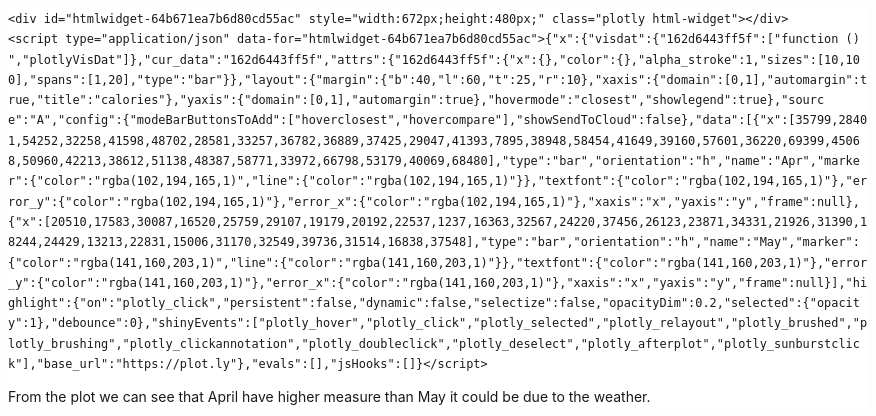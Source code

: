 ```{=html}
<div id="htmlwidget-64b671ea7b6d80cd55ac" style="width:672px;height:480px;" class="plotly html-widget"></div>
<script type="application/json" data-for="htmlwidget-64b671ea7b6d80cd55ac">{"x":{"visdat":{"162d6443ff5f":["function () ","plotlyVisDat"]},"cur_data":"162d6443ff5f","attrs":{"162d6443ff5f":{"x":{},"color":{},"alpha_stroke":1,"sizes":[10,100],"spans":[1,20],"type":"bar"}},"layout":{"margin":{"b":40,"l":60,"t":25,"r":10},"xaxis":{"domain":[0,1],"automargin":true,"title":"calories"},"yaxis":{"domain":[0,1],"automargin":true},"hovermode":"closest","showlegend":true},"source":"A","config":{"modeBarButtonsToAdd":["hoverclosest","hovercompare"],"showSendToCloud":false},"data":[{"x":[35799,28401,54252,32258,41598,48702,28581,33257,36782,36889,37425,29047,41393,7895,38948,58454,41649,39160,57601,36220,69399,45068,50960,42213,38612,51138,48387,58771,33972,66798,53179,40069,68480],"type":"bar","orientation":"h","name":"Apr","marker":{"color":"rgba(102,194,165,1)","line":{"color":"rgba(102,194,165,1)"}},"textfont":{"color":"rgba(102,194,165,1)"},"error_y":{"color":"rgba(102,194,165,1)"},"error_x":{"color":"rgba(102,194,165,1)"},"xaxis":"x","yaxis":"y","frame":null},{"x":[20510,17583,30087,16520,25759,29107,19179,20192,22537,1237,16363,32567,24220,37456,26123,23871,34331,21926,31390,18244,24429,13213,22831,15006,31170,32549,39736,31514,16838,37548],"type":"bar","orientation":"h","name":"May","marker":{"color":"rgba(141,160,203,1)","line":{"color":"rgba(141,160,203,1)"}},"textfont":{"color":"rgba(141,160,203,1)"},"error_y":{"color":"rgba(141,160,203,1)"},"error_x":{"color":"rgba(141,160,203,1)"},"xaxis":"x","yaxis":"y","frame":null}],"highlight":{"on":"plotly_click","persistent":false,"dynamic":false,"selectize":false,"opacityDim":0.2,"selected":{"opacity":1},"debounce":0},"shinyEvents":["plotly_hover","plotly_click","plotly_selected","plotly_relayout","plotly_brushed","plotly_brushing","plotly_clickannotation","plotly_doubleclick","plotly_deselect","plotly_afterplot","plotly_sunburstclick"],"base_url":"https://plot.ly"},"evals":[],"jsHooks":[]}</script>
```
From the plot we can see that April have higher measure than May it could be due to the weather. 
